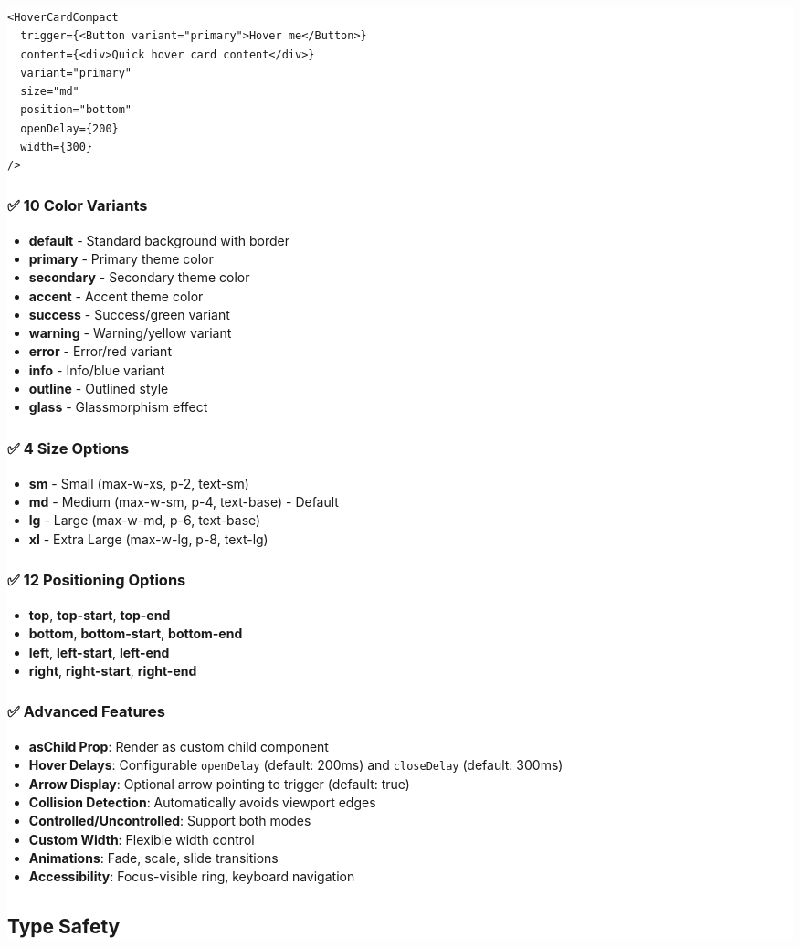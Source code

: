 ```tsx
<HoverCardCompact
  trigger={<Button variant="primary">Hover me</Button>}
  content={<div>Quick hover card content</div>}
  variant="primary"
  size="md"
  position="bottom"
  openDelay={200}
  width={300}
/>
```

### ✅ 10 Color Variants

- **default** - Standard background with border
- **primary** - Primary theme color
- **secondary** - Secondary theme color
- **accent** - Accent theme color
- **success** - Success/green variant
- **warning** - Warning/yellow variant
- **error** - Error/red variant
- **info** - Info/blue variant
- **outline** - Outlined style
- **glass** - Glassmorphism effect

### ✅ 4 Size Options

- **sm** - Small (max-w-xs, p-2, text-sm)
- **md** - Medium (max-w-sm, p-4, text-base) - Default
- **lg** - Large (max-w-md, p-6, text-base)
- **xl** - Extra Large (max-w-lg, p-8, text-lg)

### ✅ 12 Positioning Options

- **top**, **top-start**, **top-end**
- **bottom**, **bottom-start**, **bottom-end**
- **left**, **left-start**, **left-end**
- **right**, **right-start**, **right-end**

### ✅ Advanced Features

- **asChild Prop**: Render as custom child component
- **Hover Delays**: Configurable `openDelay` (default: 200ms) and `closeDelay` (default: 300ms)
- **Arrow Display**: Optional arrow pointing to trigger (default: true)
- **Collision Detection**: Automatically avoids viewport edges
- **Controlled/Uncontrolled**: Support both modes
- **Custom Width**: Flexible width control
- **Animations**: Fade, scale, slide transitions
- **Accessibility**: Focus-visible ring, keyboard navigation

## Type Safety
